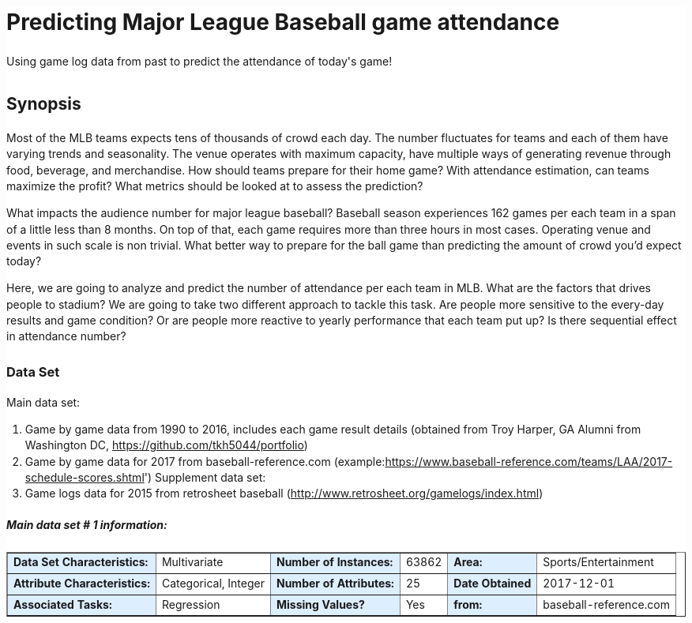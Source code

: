   # Predicting Major League Baseball game attendance

Using game log data from past to predict the attendance of today's game!

## Synopsis

Most of the MLB teams expects tens of thousands of crowd each day. The number fluctuates for teams and each of them have varying trends and seasonality. The venue operates with maximum capacity, have multiple ways of generating revenue through food, beverage, and merchandise. How should teams prepare for their home game? With attendance estimation, can teams maximize the profit? What metrics should be looked at to assess the prediction?

What impacts the audience number for major league baseball? Baseball season experiences 162 games per each team in a span of a little less than 8 months. On top of that, each game requires more than three hours in most cases. Operating venue and events in such scale is non trivial. What better way to prepare for the ball game than predicting the amount of crowd you’d expect today?

Here, we are going to analyze and predict the number of attendance per each team in MLB. What are the factors that drives people to stadium? We are going to take two different approach to tackle this task. Are people more sensitive to the every-day results and game condition? Or are people more reactive to yearly performance that each team put up? Is there sequential effect in attendance number?

### Data Set

Main data set:
  1. Game by game data from 1990 to 2016, includes each game result details (obtained from Troy Harper, GA Alumni from Washington DC, https://github.com/tkh5044/portfolio)
  2. Game by game data for 2017 from baseball-reference.com (example:https://www.baseball-reference.com/teams/LAA/2017-schedule-scores.shtml')
Supplement data set:
  1. Game logs data for 2015 from retrosheet baseball (http://www.retrosheet.org/gamelogs/index.html)

##### Main data set # 1 information:

<table border="1" cellpadding="6">
    <tr>
		<td bgcolor="#DDEEFF"><b>Data Set Characteristics:</b></td>
		<td>Multivariate</td>
		<td bgcolor="#DDEEFF"><b>Number of Instances:</b></td>
		<td>63862</td>
		<td bgcolor="#DDEEFF"><b>Area:</b></td>
		<td>Sports/Entertainment</td>
	</tr>
	<tr>
		<td bgcolor="#DDEEFF"><b>Attribute Characteristics:</b></td>
		<td>Categorical, Integer</td>
		<td bgcolor="#DDEEFF"><b>Number of Attributes:</b></td>
		<td>25</td>
		<td bgcolor="#DDEEFF"><b>Date Obtained</b></td>
		<td>2017-12-01</td>
	</tr>
	<tr>
		<td bgcolor="#DDEEFF"><b>Associated Tasks:</b></td>
		<td>Regression</td>
		<td bgcolor="#DDEEFF"><b>Missing Values?</b></td>
		<td>Yes</td>
		<td bgcolor="#DDEEFF"><b>from:</b></td>
		<td>baseball-reference.com</td>
	</tr>
</table>
